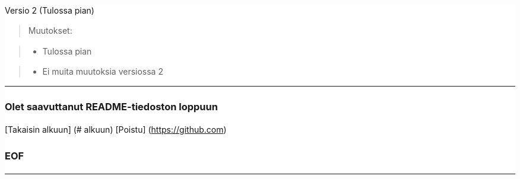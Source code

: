 Versio 2 (Tulossa pian)

> Muutokset:

> * Tulossa pian

> * Ei muita muutoksia versiossa 2

***

### Olet saavuttanut README-tiedoston loppuun

[Takaisin alkuun] (# alkuun) [Poistu] (https://github.com)

### EOF

***


